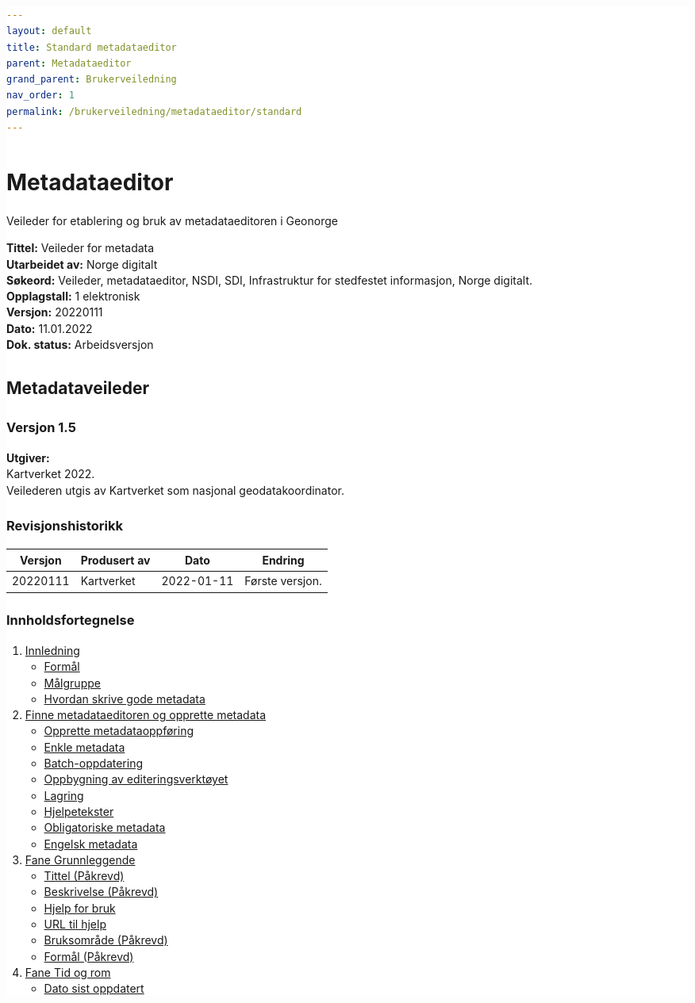 ```yaml
---
layout: default
title: Standard metadataeditor
parent: Metadataeditor
grand_parent: Brukerveiledning
nav_order: 1
permalink: /brukerveiledning/metadataeditor/standard
---
```


# Metadataeditor

Veileder for etablering og bruk av metadataeditoren i Geonorge

**Tittel:** Veileder for metadata  
**Utarbeidet av:** Norge digitalt  
**Søkeord:** Veileder, metadataeditor, NSDI, SDI, Infrastruktur for stedfestet informasjon, Norge digitalt.  
**Opplagstall:** 1 elektronisk  
**Versjon:** 20220111  
**Dato:** 11.01.2022  
**Dok. status:** Arbeidsversjon

## Metadataveileder

### Versjon 1.5

**Utgiver:**  
Kartverket 2022.  
Veilederen utgis av Kartverket som nasjonal geodatakoordinator.

### Revisjonshistorikk

| Versjon  | Produsert av | Dato       | Endring          |
| -------- | ------------ | ---------- | ---------------- |
| 20220111 | Kartverket   | 2022-01-11 | Første versjon.  |

### Innholdsfortegnelse

1. [Innledning](#innledning)
   - [Formål](#formål)
   - [Målgruppe](#målgruppe)
   - [Hvordan skrive gode metadata](#hvordan-skrive-gode-metadata)
2. [Finne metadataeditoren og opprette metadata](#finne-metadataeditoren-og-opprette-metadata)
   - [Opprette metadataoppføring](#opprette-metadataoppføring)
   - [Enkle metadata](#enkle-metadata)
   - [Batch-oppdatering](#batch-oppdatering)
   - [Oppbygning av editeringsverktøyet](#oppbygning-av-editeringsverktøyet)
   - [Lagring](#lagring)
   - [Hjelpetekster](#hjelpetekster)
   - [Obligatoriske metadata](#obligatoriske-metadata)
   - [Engelsk metadata](#engelsk-metadata)
3. [Fane Grunnleggende](#fane-grunnleggende)
   - [Tittel (Påkrevd)](#tittel-påkrevd)
   - [Beskrivelse (Påkrevd)](#beskrivelse-påkrevd)
   - [Hjelp for bruk](#hjelp-for-bruk)
   - [URL til hjelp](#url-til-hjelp)
   - [Bruksområde (Påkrevd)](#bruksområde-påkrevd)
   - [Formål (Påkrevd)](#formål-påkrevd)
4. [Fane Tid og rom](#fane-tid-og-rom)
   - [Dato sist oppdatert](#dato-sist-oppdatert)